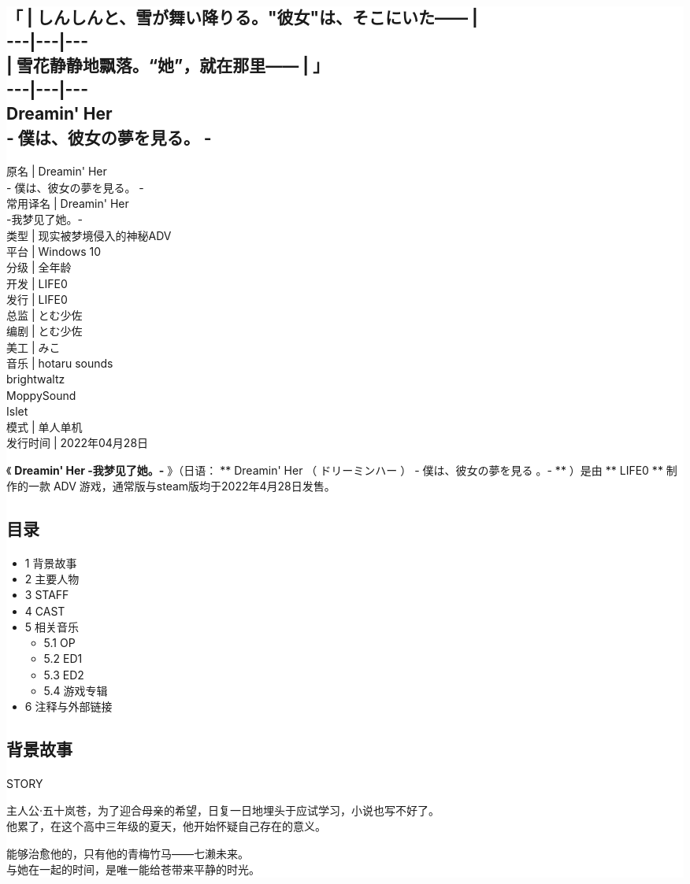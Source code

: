 「  |  **しんしんと、雪が舞い降りる。"彼女"は、そこにいた――** |   
---|---|---  
|  **雪花静静地飘落。“她”，就在那里——** |  」   
---|---|---  
Dreamin' Her  
\-  僕は、彼女の夢を見る。  \-  
---  
原名  |  Dreamin' Her   
\-  僕は、彼女の夢を見る。  \-  
常用译名  |  Dreamin' Her   
-我梦见了她。-   
类型  |  现实被梦境侵入的神秘ADV   
平台  |  Windows 10   
分级  |  全年龄   
开发  |  LIFE0   
发行  |  LIFE0   
总监  |  とむ少佐   
编剧  |  とむ少佐   
美工  |  みこ   
音乐  |  hotaru sounds   
brightwaltz  
MoppySound  
Islet  
模式  |  单人单机   
发行时间  |  2022年04月28日   
  
《 **Dreamin' Her -我梦见了她。-** 》（日语： ** Dreamin' Her  （  ドリーミンハー  ）  \-
僕は、彼女の夢を見る  。- ** ）是由 ** LIFE0  ** 制作的一款  ADV  游戏，通常版与steam版均于2022年4月28日发售。

##  目录

  * 1  背景故事 
  * 2  主要人物 
  * 3  STAFF 
  * 4  CAST 
  * 5  相关音乐 
    * 5.1  OP 
    * 5.2  ED1 
    * 5.3  ED2 
    * 5.4  游戏专辑 
  * 6  注释与外部链接 

##  背景故事

STORY

主人公·五十岚苍，为了迎合母亲的希望，日复一日地埋头于应试学习，小说也写不好了。  
他累了，在这个高中三年级的夏天，他开始怀疑自己存在的意义。  
  
能够治愈他的，只有他的青梅竹马——七濑未来。  
与她在一起的时间，是唯一能给苍带来平静的时光。  
  